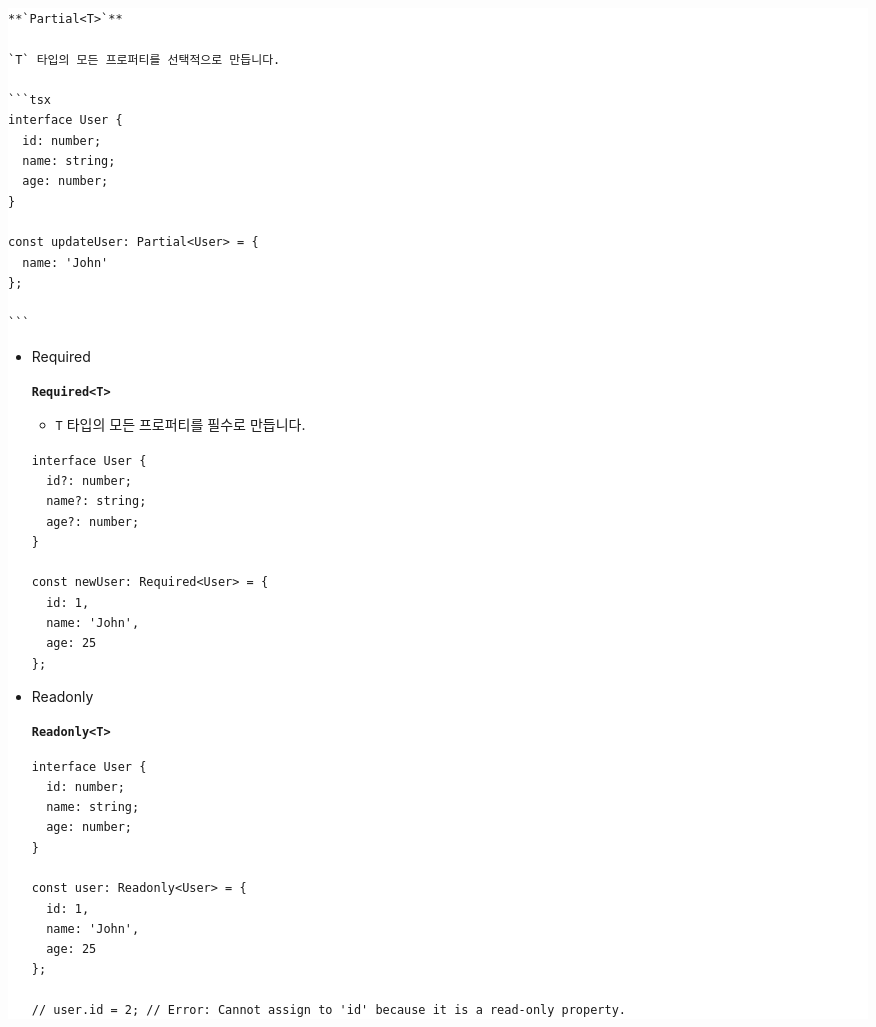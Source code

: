     **`Partial<T>`**
    
    `T` 타입의 모든 프로퍼티를 선택적으로 만듭니다.
    
    ```tsx
    interface User {
      id: number;
      name: string;
      age: number;
    }
    
    const updateUser: Partial<User> = {
      name: 'John'
    };
    
    ```
    
- Required
    
    **`Required<T>`**
    
    - `T` 타입의 모든 프로퍼티를 필수로 만듭니다.
    
    ```tsx
    interface User {
      id?: number;
      name?: string;
      age?: number;
    }
    
    const newUser: Required<User> = {
      id: 1,
      name: 'John',
      age: 25
    };
    
    ```
    
- Readonly
    
    **`Readonly<T>`**
    
    ```tsx
    interface User {
      id: number;
      name: string;
      age: number;
    }
    
    const user: Readonly<User> = {
      id: 1,
      name: 'John',
      age: 25
    };
    
    // user.id = 2; // Error: Cannot assign to 'id' because it is a read-only property.
    ```
    